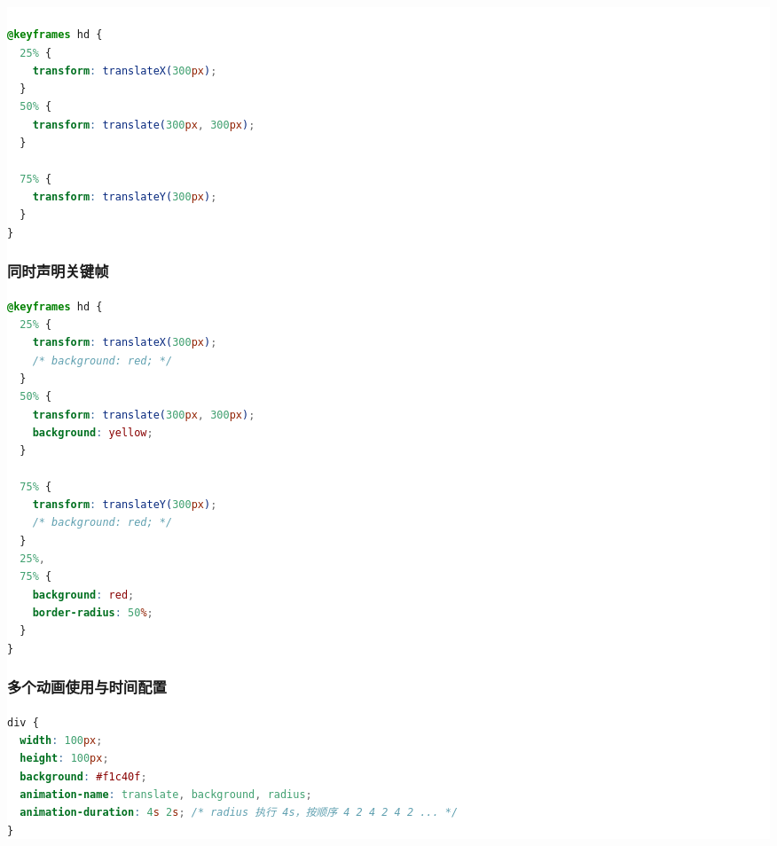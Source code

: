 ```css

@keyframes hd {
  25% {
    transform: translateX(300px);
  }
  50% {
    transform: translate(300px, 300px);
  }

  75% {
    transform: translateY(300px);
  }
}
```

### 同时声明关键帧

```css
@keyframes hd {
  25% {
    transform: translateX(300px);
    /* background: red; */
  }
  50% {
    transform: translate(300px, 300px);
    background: yellow;
  }

  75% {
    transform: translateY(300px);
    /* background: red; */
  }
  25%,
  75% {
    background: red;
    border-radius: 50%;
  }
}
```

### 多个动画使用与时间配置

```css
div {
  width: 100px;
  height: 100px;
  background: #f1c40f;
  animation-name: translate, background, radius;
  animation-duration: 4s 2s; /* radius 执行 4s，按顺序 4 2 4 2 4 2 ... */
}
```
